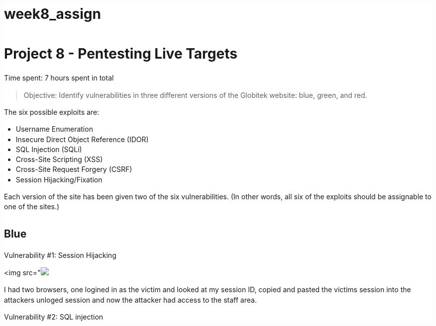 # week8_assign
# Project 8 - Pentesting Live Targets

Time spent: 7 hours spent in total

> Objective: Identify vulnerabilities in three different versions of the Globitek website: blue, green, and red.

The six possible exploits are:
* Username Enumeration
* Insecure Direct Object Reference (IDOR)
* SQL Injection (SQLi)
* Cross-Site Scripting (XSS)
* Cross-Site Request Forgery (CSRF)
* Session Hijacking/Fixation

Each version of the site has been given two of the six vulnerabilities. (In other words, all six of the exploits should be assignable to one of the sites.)

## Blue

Vulnerability #1: Session Hijacking

<img src="<img src="https://github.com/bnj111/week8_assign/blob/master/blue_session_hijack_2.gif" width="800">


I had two browsers, one logined in as the victim and looked at my session ID, copied and pasted the victims session into the attackers unloged session and now the attacker had access to the staff area.

Vulnerability #2: SQL injection
